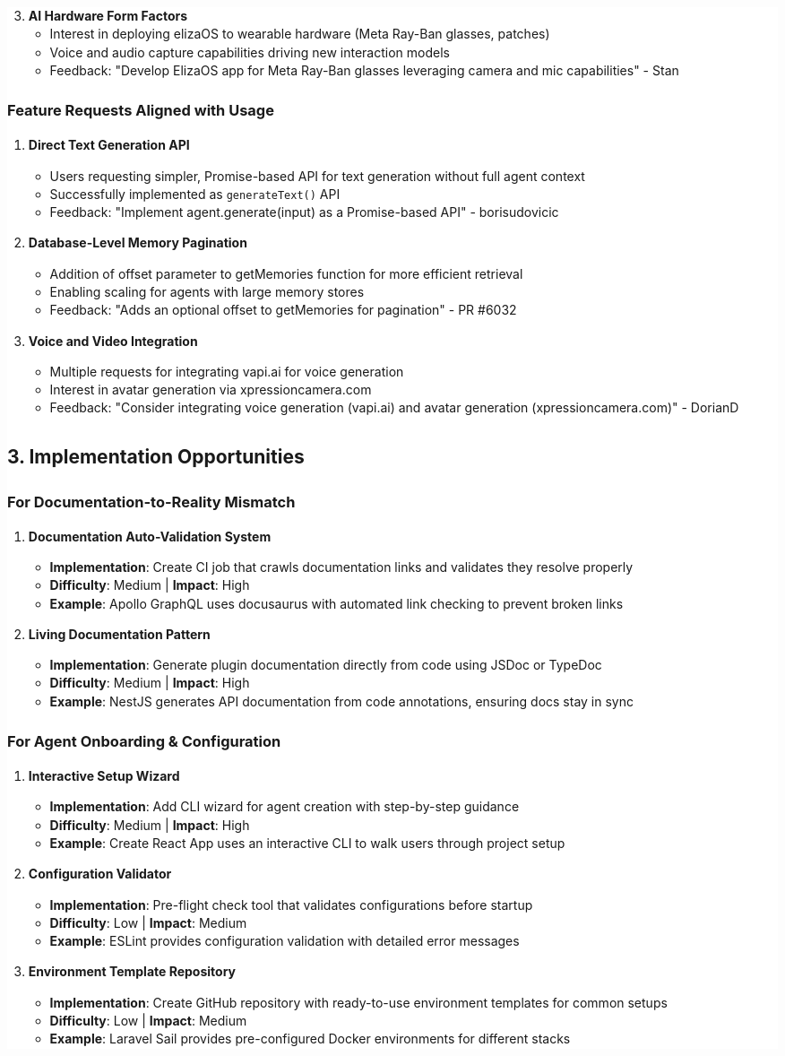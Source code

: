 3. **AI Hardware Form Factors**
   - Interest in deploying elizaOS to wearable hardware (Meta Ray-Ban glasses, patches)
   - Voice and audio capture capabilities driving new interaction models
   - Feedback: "Develop ElizaOS app for Meta Ray-Ban glasses leveraging camera and mic capabilities" - Stan

### Feature Requests Aligned with Usage
1. **Direct Text Generation API**
   - Users requesting simpler, Promise-based API for text generation without full agent context
   - Successfully implemented as `generateText()` API
   - Feedback: "Implement agent.generate(input) as a Promise-based API" - borisudovicic

2. **Database-Level Memory Pagination**
   - Addition of offset parameter to getMemories function for more efficient retrieval
   - Enabling scaling for agents with large memory stores
   - Feedback: "Adds an optional offset to getMemories for pagination" - PR #6032

3. **Voice and Video Integration**
   - Multiple requests for integrating vapi.ai for voice generation
   - Interest in avatar generation via xpressioncamera.com
   - Feedback: "Consider integrating voice generation (vapi.ai) and avatar generation (xpressioncamera.com)" - DorianD

## 3. Implementation Opportunities

### For Documentation-to-Reality Mismatch
1. **Documentation Auto-Validation System**
   - **Implementation**: Create CI job that crawls documentation links and validates they resolve properly
   - **Difficulty**: Medium | **Impact**: High
   - **Example**: Apollo GraphQL uses docusaurus with automated link checking to prevent broken links

2. **Living Documentation Pattern**
   - **Implementation**: Generate plugin documentation directly from code using JSDoc or TypeDoc
   - **Difficulty**: Medium | **Impact**: High
   - **Example**: NestJS generates API documentation from code annotations, ensuring docs stay in sync

### For Agent Onboarding & Configuration
1. **Interactive Setup Wizard**
   - **Implementation**: Add CLI wizard for agent creation with step-by-step guidance
   - **Difficulty**: Medium | **Impact**: High
   - **Example**: Create React App uses an interactive CLI to walk users through project setup

2. **Configuration Validator**
   - **Implementation**: Pre-flight check tool that validates configurations before startup
   - **Difficulty**: Low | **Impact**: Medium
   - **Example**: ESLint provides configuration validation with detailed error messages

3. **Environment Template Repository**
   - **Implementation**: Create GitHub repository with ready-to-use environment templates for common setups
   - **Difficulty**: Low | **Impact**: Medium
   - **Example**: Laravel Sail provides pre-configured Docker environments for different stacks
